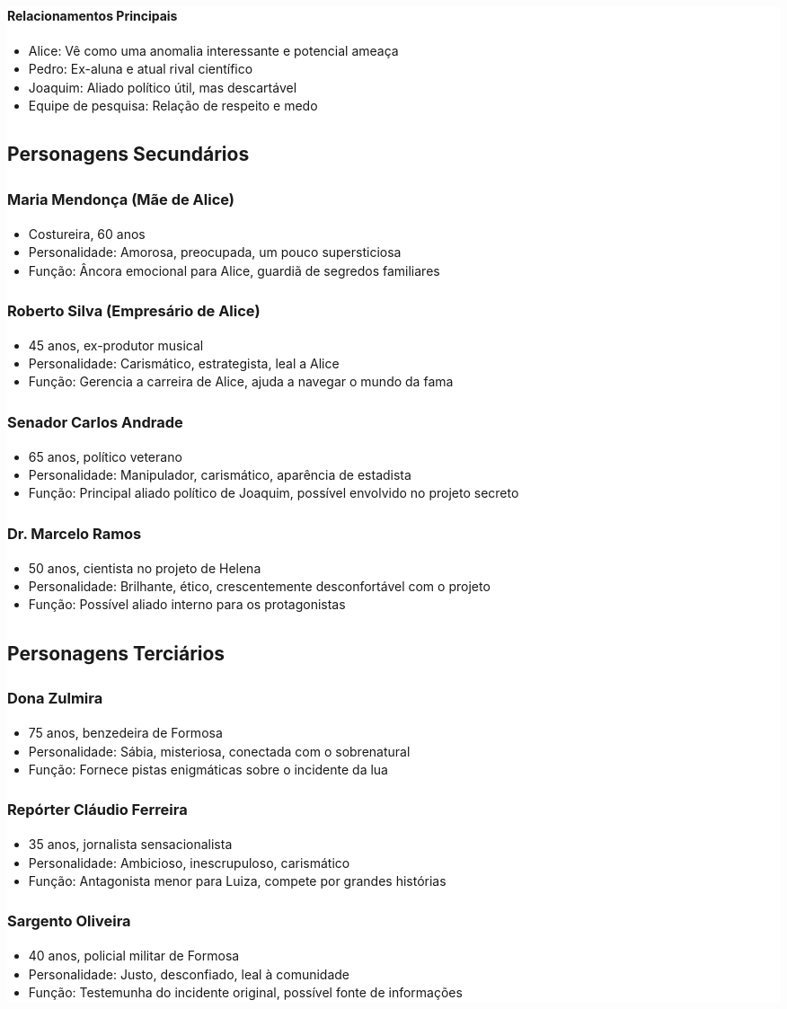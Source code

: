 #### Relacionamentos Principais
- Alice: Vê como uma anomalia interessante e potencial ameaça
- Pedro: Ex-aluna e atual rival científico
- Joaquim: Aliado político útil, mas descartável
- Equipe de pesquisa: Relação de respeito e medo

## Personagens Secundários

### Maria Mendonça (Mãe de Alice)
- Costureira, 60 anos
- Personalidade: Amorosa, preocupada, um pouco supersticiosa
- Função: Âncora emocional para Alice, guardiã de segredos familiares

### Roberto Silva (Empresário de Alice)
- 45 anos, ex-produtor musical
- Personalidade: Carismático, estrategista, leal a Alice
- Função: Gerencia a carreira de Alice, ajuda a navegar o mundo da fama

### Senador Carlos Andrade
- 65 anos, político veterano
- Personalidade: Manipulador, carismático, aparência de estadista
- Função: Principal aliado político de Joaquim, possível envolvido no projeto secreto

### Dr. Marcelo Ramos
- 50 anos, cientista no projeto de Helena
- Personalidade: Brilhante, ético, crescentemente desconfortável com o projeto
- Função: Possível aliado interno para os protagonistas

## Personagens Terciários

### Dona Zulmira
- 75 anos, benzedeira de Formosa
- Personalidade: Sábia, misteriosa, conectada com o sobrenatural
- Função: Fornece pistas enigmáticas sobre o incidente da lua

### Repórter Cláudio Ferreira
- 35 anos, jornalista sensacionalista
- Personalidade: Ambicioso, inescrupuloso, carismático
- Função: Antagonista menor para Luiza, compete por grandes histórias

### Sargento Oliveira
- 40 anos, policial militar de Formosa
- Personalidade: Justo, desconfiado, leal à comunidade
- Função: Testemunha do incidente original, possível fonte de informações